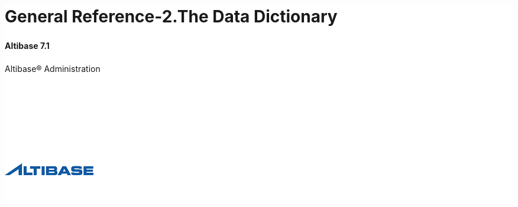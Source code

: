 General Reference-2.The Data Dictionary
================

#### Altibase 7.1

Altibase® Administration

<br><br><br><br><br><br> 







































 

<div align="left">
    <img src="media/common/e5cfb3761673686d093a3b00c062fe7a.png">
</div>
<br><br> 



























